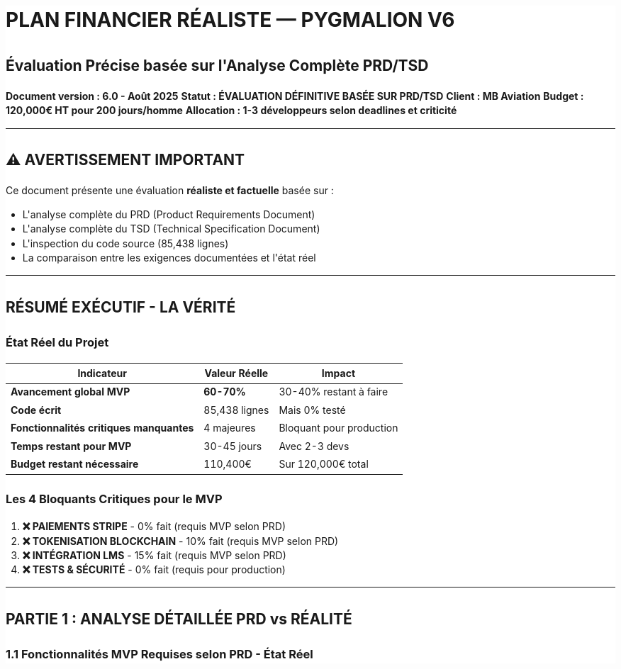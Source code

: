 # PLAN FINANCIER RÉALISTE — PYGMALION V6
## Évaluation Précise basée sur l'Analyse Complète PRD/TSD

**Document version : 6.0 - Août 2025**
**Statut : ÉVALUATION DÉFINITIVE BASÉE SUR PRD/TSD**
**Client : MB Aviation**
**Budget : 120,000€ HT pour 200 jours/homme**
**Allocation : 1-3 développeurs selon deadlines et criticité**

---

## **⚠️ AVERTISSEMENT IMPORTANT**

Ce document présente une évaluation **réaliste et factuelle** basée sur :
- L'analyse complète du PRD (Product Requirements Document)
- L'analyse complète du TSD (Technical Specification Document)
- L'inspection du code source (85,438 lignes)
- La comparaison entre les exigences documentées et l'état réel

---

## **RÉSUMÉ EXÉCUTIF - LA VÉRITÉ**

### **État Réel du Projet**

| Indicateur | Valeur Réelle | Impact |
|------------|---------------|---------|
| **Avancement global MVP** | **60-70%** | 30-40% restant à faire |
| **Code écrit** | 85,438 lignes | Mais 0% testé |
| **Fonctionnalités critiques manquantes** | 4 majeures | Bloquant pour production |
| **Temps restant pour MVP** | 30-45 jours | Avec 2-3 devs |
| **Budget restant nécessaire** | 110,400€ | Sur 120,000€ total |

### **Les 4 Bloquants Critiques pour le MVP**

1. **❌ PAIEMENTS STRIPE** - 0% fait (requis MVP selon PRD)
2. **❌ TOKENISATION BLOCKCHAIN** - 10% fait (requis MVP selon PRD)
3. **❌ INTÉGRATION LMS** - 15% fait (requis MVP selon PRD)
4. **❌ TESTS & SÉCURITÉ** - 0% fait (requis pour production)

---

## **PARTIE 1 : ANALYSE DÉTAILLÉE PRD vs RÉALITÉ**

### **1.1 Fonctionnalités MVP Requises selon PRD - État Réel**

